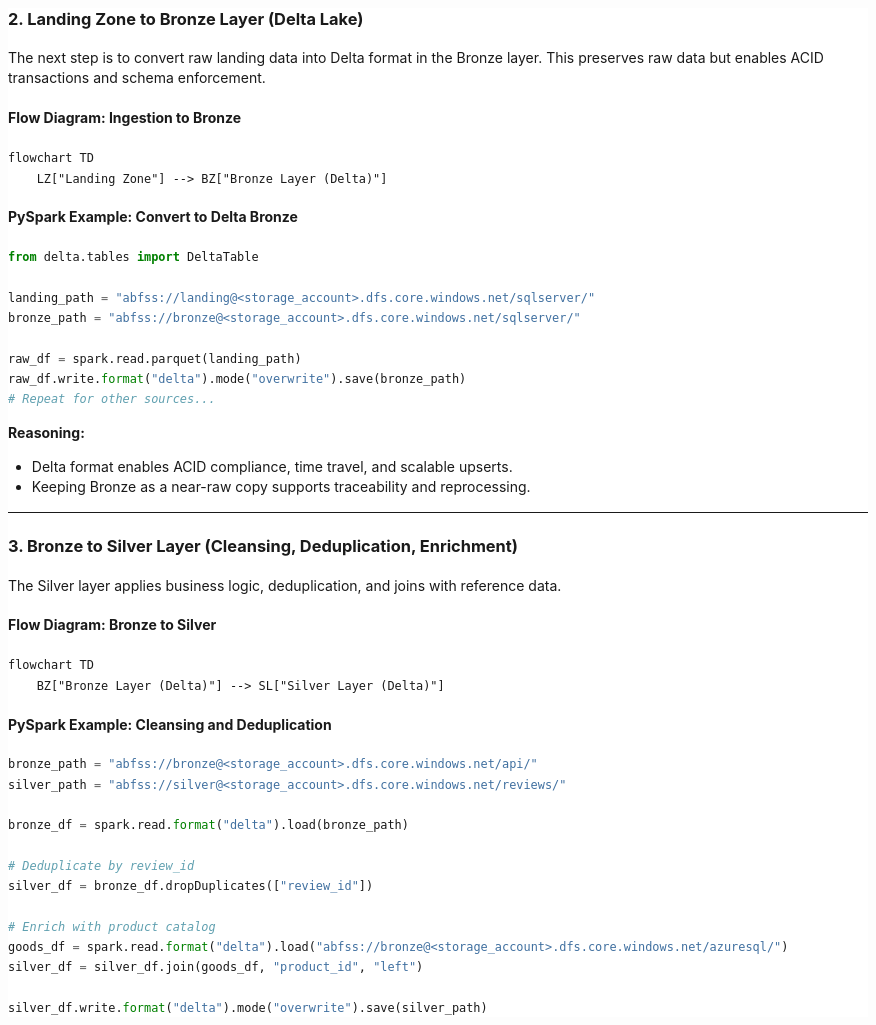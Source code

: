 
### 2. Landing Zone to Bronze Layer (Delta Lake)

The next step is to convert raw landing data into Delta format in the Bronze layer. This preserves raw data but enables ACID transactions and schema enforcement.

#### Flow Diagram: Ingestion to Bronze
```mermaid
flowchart TD
    LZ["Landing Zone"] --> BZ["Bronze Layer (Delta)"]
```

#### PySpark Example: Convert to Delta Bronze
```python
from delta.tables import DeltaTable

landing_path = "abfss://landing@<storage_account>.dfs.core.windows.net/sqlserver/"
bronze_path = "abfss://bronze@<storage_account>.dfs.core.windows.net/sqlserver/"

raw_df = spark.read.parquet(landing_path)
raw_df.write.format("delta").mode("overwrite").save(bronze_path)
# Repeat for other sources...
```

**Reasoning:**
- Delta format enables ACID compliance, time travel, and scalable upserts.
- Keeping Bronze as a near-raw copy supports traceability and reprocessing.

---

### 3. Bronze to Silver Layer (Cleansing, Deduplication, Enrichment)

The Silver layer applies business logic, deduplication, and joins with reference data.

#### Flow Diagram: Bronze to Silver
```mermaid
flowchart TD
    BZ["Bronze Layer (Delta)"] --> SL["Silver Layer (Delta)"]
```

#### PySpark Example: Cleansing and Deduplication
```python
bronze_path = "abfss://bronze@<storage_account>.dfs.core.windows.net/api/"
silver_path = "abfss://silver@<storage_account>.dfs.core.windows.net/reviews/"

bronze_df = spark.read.format("delta").load(bronze_path)

# Deduplicate by review_id
silver_df = bronze_df.dropDuplicates(["review_id"])

# Enrich with product catalog
goods_df = spark.read.format("delta").load("abfss://bronze@<storage_account>.dfs.core.windows.net/azuresql/")
silver_df = silver_df.join(goods_df, "product_id", "left")

silver_df.write.format("delta").mode("overwrite").save(silver_path)
```
